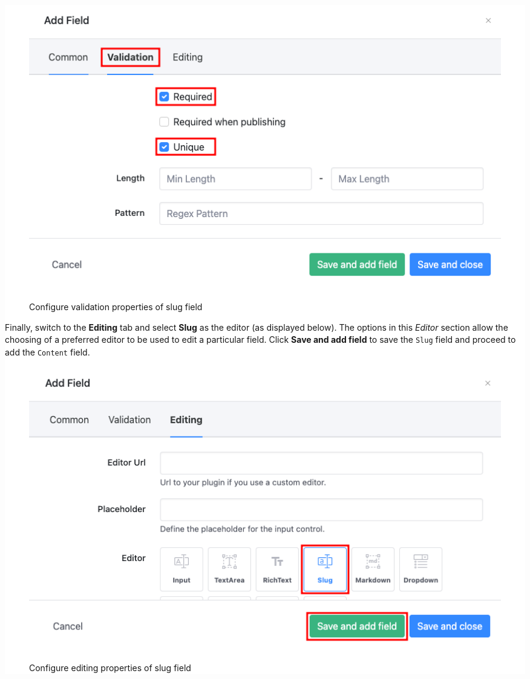 <figure><img src="../../../.gitbook/assets/2023-01-05_17-12.png" alt=""><figcaption><p>Configure validation properties of slug field</p></figcaption></figure>

Finally, switch to the **Editing** tab and select **Slug** as the editor (as displayed below). The options in this _Editor_ section allow the choosing of a preferred editor to be used to edit a particular field. Click **Save and add field** to save the `Slug` field and proceed to add the `Content` field.

<div align="left">

<figure><img src="../../../.gitbook/assets/2023-01-05_17-13.png" alt=""><figcaption><p>Configure editing properties of slug field</p></figcaption></figure>
